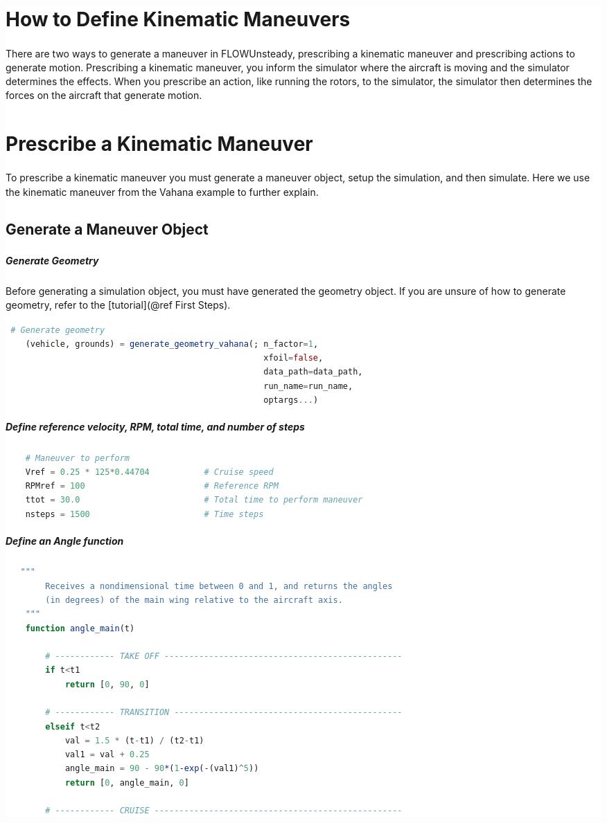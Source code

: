 # How to Define Kinematic Maneuvers

There are two ways to generate a maneuver in FLOWUnsteady, prescribing a kinematic maneuver and prescribing actions to generate motion. Prescribing a kinematic maneuver, you inform the simulator where the aircraft is moving and the simulator determines the effects. When you prescribe an action, like running the rotors, to the simulator, the simulator then determines the forces on the aircraft that generate motion. 



# Prescribe a Kinematic Maneuver

To prescribe a kinematic maneuver you must generate a maneuver object, setup the simulation, and then simulate. Here we use the kinematic maneuver from the Vahana example to further explain. 

## Generate a Maneuver Object

##### Generate Geometry

Before generating a simulation object, you must have generated the geometry object. If you are unsure of how to generate geometry, refer to the [tutorial](@ref First Steps). 

```julia
 # Generate geometry
    (vehicle, grounds) = generate_geometry_vahana(; n_factor=1,
                                                    xfoil=false,
                                                    data_path=data_path,
                                                    run_name=run_name,
                                                    optargs...)
```



##### Define reference velocity, RPM, total time, and number of steps

```julia
    # Maneuver to perform
    Vref = 0.25 * 125*0.44704           # Cruise speed
    RPMref = 100                        # Reference RPM
    ttot = 30.0                         # Total time to perform maneuver
    nsteps = 1500                       # Time steps
```



##### Define an Angle function

```julia
   """
        Receives a nondimensional time between 0 and 1, and returns the angles
        (in degrees) of the main wing relative to the aircraft axis.
    """
    function angle_main(t)

        # ------------ TAKE OFF ------------------------------------------------
        if t<t1
            return [0, 90, 0]

        # ------------ TRANSITION ----------------------------------------------
        elseif t<t2
            val = 1.5 * (t-t1) / (t2-t1)
            val1 = val + 0.25
            angle_main = 90 - 90*(1-exp(-(val1)^5))
            return [0, angle_main, 0]

        # ------------ CRUISE --------------------------------------------------
```